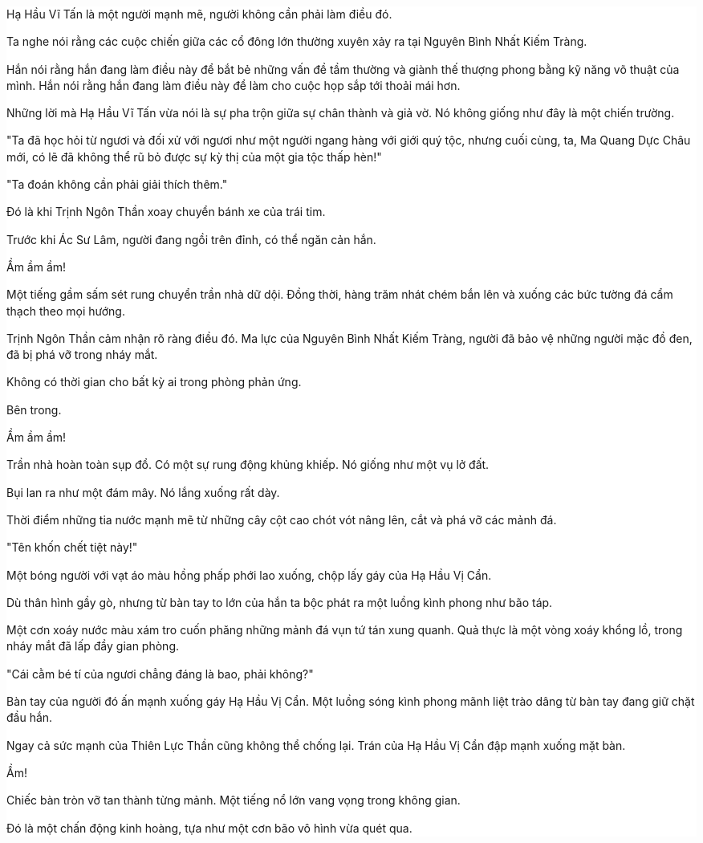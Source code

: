 Hạ Hầu Vĩ Tấn là một người mạnh mẽ, người không cần phải làm điều đó.

Ta nghe nói rằng các cuộc chiến giữa các cổ đông lớn thường xuyên xảy ra tại Nguyên Bình Nhất Kiếm Tràng.

Hắn nói rằng hắn đang làm điều này để bắt bẻ những vấn đề tầm thường và giành thế thượng phong bằng kỹ năng võ thuật của mình. Hắn nói rằng hắn đang làm điều này để làm cho cuộc họp sắp tới thoải mái hơn.

Những lời mà Hạ Hầu Vĩ Tấn vừa nói là sự pha trộn giữa sự chân thành và giả vờ. Nó không giống như đây là một chiến trường.

"Ta đã học hỏi từ ngươi và đối xử với ngươi như một người ngang hàng với giới quý tộc, nhưng cuối cùng, ta, Ma Quang Dực Châu mới, có lẽ đã không thể rũ bỏ được sự kỳ thị của một gia tộc thấp hèn!"

"Ta đoán không cần phải giải thích thêm."

Đó là khi Trịnh Ngôn Thần xoay chuyển bánh xe của trái tim.

Trước khi Ác Sư Lâm, người đang ngồi trên đỉnh, có thể ngăn cản hắn.

Ầm ầm ầm!

Một tiếng gầm sấm sét rung chuyển trần nhà dữ dội. Đồng thời, hàng trăm nhát chém bắn lên và xuống các bức tường đá cẩm thạch theo mọi hướng.

Trịnh Ngôn Thần cảm nhận rõ ràng điều đó. Ma lực của Nguyên Bình Nhất Kiếm Tràng, người đã bảo vệ những người mặc đồ đen, đã bị phá vỡ trong nháy mắt.

Không có thời gian cho bất kỳ ai trong phòng phản ứng.

Bên trong.

Ầm ầm ầm!

Trần nhà hoàn toàn sụp đổ. Có một sự rung động khủng khiếp. Nó giống như một vụ lở đất.

Bụi lan ra như một đám mây. Nó lắng xuống rất dày.

Thời điểm những tia nước mạnh mẽ từ những cây cột cao chót vót nâng lên, cắt và phá vỡ các mảnh đá.

"Tên khốn chết tiệt này!"


Một bóng người với vạt áo màu hồng phấp phới lao xuống, chộp lấy gáy của Hạ Hầu Vị Cẩn.

Dù thân hình gầy gò, nhưng từ bàn tay to lớn của hắn ta bộc phát ra một luồng kình phong như bão táp.

Một cơn xoáy nước màu xám tro cuốn phăng những mảnh đá vụn tứ tán xung quanh. Quả thực là một vòng xoáy khổng lồ, trong nháy mắt đã lấp đầy gian phòng.

"Cái cằm bé tí của ngươi chẳng đáng là bao, phải không?"

Bàn tay của người đó ấn mạnh xuống gáy Hạ Hầu Vị Cẩn. Một luồng sóng kình phong mãnh liệt trào dâng từ bàn tay đang giữ chặt đầu hắn.

Ngay cả sức mạnh của Thiên Lực Thần cũng không thể chống lại. Trán của Hạ Hầu Vị Cẩn đập mạnh xuống mặt bàn.

Ầm!

Chiếc bàn tròn vỡ tan thành từng mảnh. Một tiếng nổ lớn vang vọng trong không gian.

Đó là một chấn động kinh hoàng, tựa như một cơn bão vô hình vừa quét qua.
